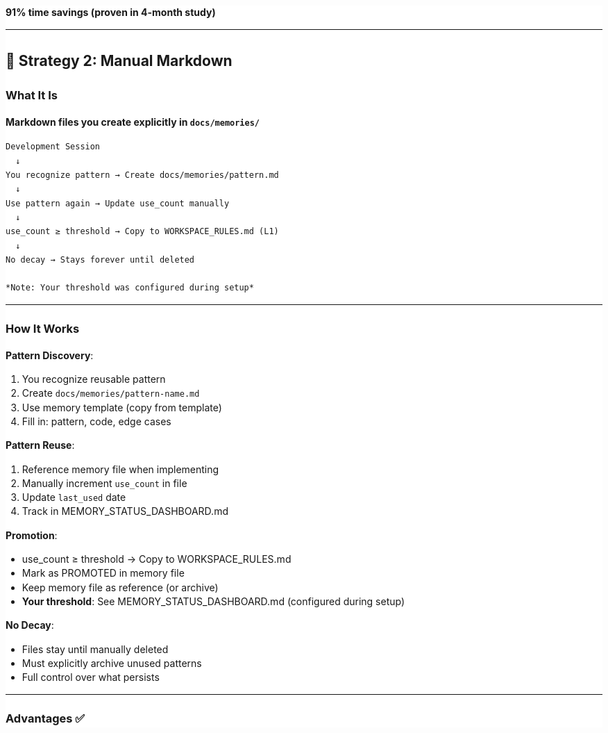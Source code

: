 **91% time savings (proven in 4-month study)**

---

## 📝 Strategy 2: Manual Markdown

### What It Is

**Markdown files you create explicitly in `docs/memories/`**

```
Development Session
  ↓
You recognize pattern → Create docs/memories/pattern.md
  ↓
Use pattern again → Update use_count manually
  ↓
use_count ≥ threshold → Copy to WORKSPACE_RULES.md (L1)
  ↓
No decay → Stays forever until deleted

*Note: Your threshold was configured during setup*
```

---

### How It Works

**Pattern Discovery**:
1. You recognize reusable pattern
2. Create `docs/memories/pattern-name.md`
3. Use memory template (copy from template)
4. Fill in: pattern, code, edge cases

**Pattern Reuse**:
1. Reference memory file when implementing
2. Manually increment `use_count` in file
3. Update `last_used` date
4. Track in MEMORY_STATUS_DASHBOARD.md

**Promotion**:
- use_count ≥ threshold → Copy to WORKSPACE_RULES.md
- Mark as PROMOTED in memory file
- Keep memory file as reference (or archive)
- **Your threshold**: See MEMORY_STATUS_DASHBOARD.md (configured during setup)

**No Decay**:
- Files stay until manually deleted
- Must explicitly archive unused patterns
- Full control over what persists

---

### Advantages ✅
